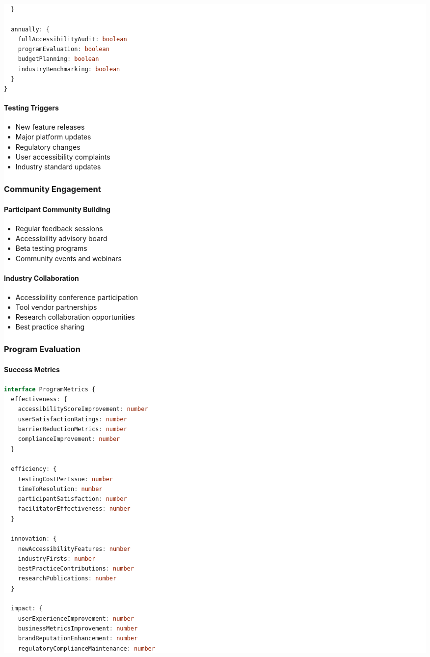 ```typescript
  }

  annually: {
    fullAccessibilityAudit: boolean
    programEvaluation: boolean
    budgetPlanning: boolean
    industryBenchmarking: boolean
  }
}
```

#### Testing Triggers
- New feature releases
- Major platform updates
- Regulatory changes
- User accessibility complaints
- Industry standard updates

### Community Engagement

#### Participant Community Building
- Regular feedback sessions
- Accessibility advisory board
- Beta testing programs
- Community events and webinars

#### Industry Collaboration
- Accessibility conference participation
- Tool vendor partnerships
- Research collaboration opportunities
- Best practice sharing

### Program Evaluation

#### Success Metrics
```typescript
interface ProgramMetrics {
  effectiveness: {
    accessibilityScoreImprovement: number
    userSatisfactionRatings: number
    barrierReductionMetrics: number
    complianceImprovement: number
  }

  efficiency: {
    testingCostPerIssue: number
    timeToResolution: number
    participantSatisfaction: number
    facilitatorEffectiveness: number
  }

  innovation: {
    newAccessibilityFeatures: number
    industryFirsts: number
    bestPracticeContributions: number
    researchPublications: number
  }

  impact: {
    userExperienceImprovement: number
    businessMetricsImprovement: number
    brandReputationEnhancement: number
    regulatoryComplianceMaintenance: number
```